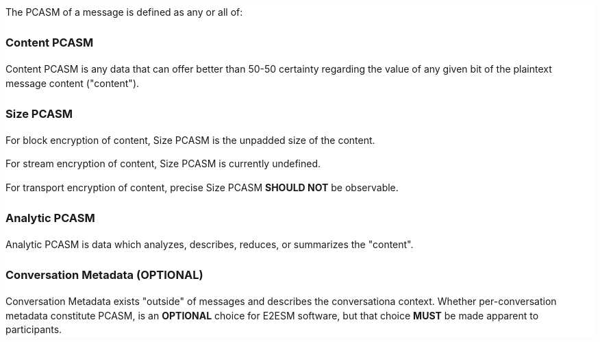 The PCASM
of a message
is defined as
any or all of:

### Content PCASM

Content PCASM
is any data
that can offer
better than 50-50 certainty
regarding the value of
any given bit
of the plaintext message content ("content").

### Size PCASM

For block encryption of content,
Size PCASM is the unpadded size of the content.

For stream encryption of content,
Size PCASM is currently undefined.

For transport encryption of content,
precise Size PCASM **SHOULD NOT** be observable.

### Analytic PCASM

Analytic PCASM
is data
which analyzes,
describes,
reduces,
or summarizes
the "content".

### Conversation Metadata (**OPTIONAL**)

Conversation Metadata
exists "outside"
of messages
and describes
the conversationa
context.
Whether
per-conversation
metadata
constitute PCASM,
is an
**OPTIONAL**
choice
for E2ESM software,
but that choice
**MUST**
be made apparent
to participants.
